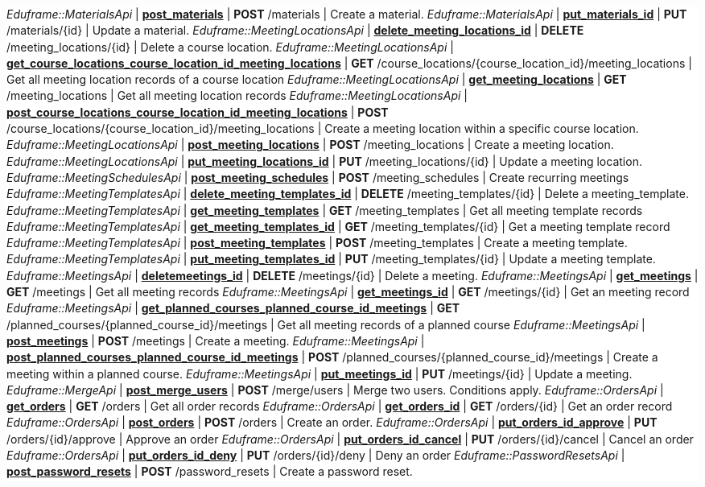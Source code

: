 *Eduframe::MaterialsApi* | [**post_materials**](docs/MaterialsApi.md#post_materials) | **POST** /materials | Create a material.
*Eduframe::MaterialsApi* | [**put_materials_id**](docs/MaterialsApi.md#put_materials_id) | **PUT** /materials/{id} | Update a material.
*Eduframe::MeetingLocationsApi* | [**delete_meeting_locations_id**](docs/MeetingLocationsApi.md#delete_meeting_locations_id) | **DELETE** /meeting_locations/{id} | Delete a course location.
*Eduframe::MeetingLocationsApi* | [**get_course_locations_course_location_id_meeting_locations**](docs/MeetingLocationsApi.md#get_course_locations_course_location_id_meeting_locations) | **GET** /course_locations/{course_location_id}/meeting_locations | Get all meeting location records of a course location
*Eduframe::MeetingLocationsApi* | [**get_meeting_locations**](docs/MeetingLocationsApi.md#get_meeting_locations) | **GET** /meeting_locations | Get all meeting location records
*Eduframe::MeetingLocationsApi* | [**post_course_locations_course_location_id_meeting_locations**](docs/MeetingLocationsApi.md#post_course_locations_course_location_id_meeting_locations) | **POST** /course_locations/{course_location_id}/meeting_locations | Create a meeting location within a specific course location.
*Eduframe::MeetingLocationsApi* | [**post_meeting_locations**](docs/MeetingLocationsApi.md#post_meeting_locations) | **POST** /meeting_locations | Create a meeting location.
*Eduframe::MeetingLocationsApi* | [**put_meeting_locations_id**](docs/MeetingLocationsApi.md#put_meeting_locations_id) | **PUT** /meeting_locations/{id} | Update a meeting location.
*Eduframe::MeetingSchedulesApi* | [**post_meeting_schedules**](docs/MeetingSchedulesApi.md#post_meeting_schedules) | **POST** /meeting_schedules | Create recurring meetings
*Eduframe::MeetingTemplatesApi* | [**delete_meeting_templates_id**](docs/MeetingTemplatesApi.md#delete_meeting_templates_id) | **DELETE** /meeting_templates/{id} | Delete a meeting_template.
*Eduframe::MeetingTemplatesApi* | [**get_meeting_templates**](docs/MeetingTemplatesApi.md#get_meeting_templates) | **GET** /meeting_templates | Get all meeting template records
*Eduframe::MeetingTemplatesApi* | [**get_meeting_templates_id**](docs/MeetingTemplatesApi.md#get_meeting_templates_id) | **GET** /meeting_templates/{id} | Get a meeting template record
*Eduframe::MeetingTemplatesApi* | [**post_meeting_templates**](docs/MeetingTemplatesApi.md#post_meeting_templates) | **POST** /meeting_templates | Create a meeting template.
*Eduframe::MeetingTemplatesApi* | [**put_meeting_templates_id**](docs/MeetingTemplatesApi.md#put_meeting_templates_id) | **PUT** /meeting_templates/{id} | Update a meeting template.
*Eduframe::MeetingsApi* | [**deletemeetings_id**](docs/MeetingsApi.md#deletemeetings_id) | **DELETE** /meetings/{id} | Delete a meeting.
*Eduframe::MeetingsApi* | [**get_meetings**](docs/MeetingsApi.md#get_meetings) | **GET** /meetings | Get all meeting records
*Eduframe::MeetingsApi* | [**get_meetings_id**](docs/MeetingsApi.md#get_meetings_id) | **GET** /meetings/{id} | Get an meeting record
*Eduframe::MeetingsApi* | [**get_planned_courses_planned_course_id_meetings**](docs/MeetingsApi.md#get_planned_courses_planned_course_id_meetings) | **GET** /planned_courses/{planned_course_id}/meetings | Get all meeting records of a planned course
*Eduframe::MeetingsApi* | [**post_meetings**](docs/MeetingsApi.md#post_meetings) | **POST** /meetings | Create a meeting.
*Eduframe::MeetingsApi* | [**post_planned_courses_planned_course_id_meetings**](docs/MeetingsApi.md#post_planned_courses_planned_course_id_meetings) | **POST** /planned_courses/{planned_course_id}/meetings | Create a meeting within a planned course.
*Eduframe::MeetingsApi* | [**put_meetings_id**](docs/MeetingsApi.md#put_meetings_id) | **PUT** /meetings/{id} | Update a meeting.
*Eduframe::MergeApi* | [**post_merge_users**](docs/MergeApi.md#post_merge_users) | **POST** /merge/users | Merge two users. Conditions apply.
*Eduframe::OrdersApi* | [**get_orders**](docs/OrdersApi.md#get_orders) | **GET** /orders | Get all order records
*Eduframe::OrdersApi* | [**get_orders_id**](docs/OrdersApi.md#get_orders_id) | **GET** /orders/{id} | Get an order record
*Eduframe::OrdersApi* | [**post_orders**](docs/OrdersApi.md#post_orders) | **POST** /orders | Create an order.
*Eduframe::OrdersApi* | [**put_orders_id_approve**](docs/OrdersApi.md#put_orders_id_approve) | **PUT** /orders/{id}/approve | Approve an order
*Eduframe::OrdersApi* | [**put_orders_id_cancel**](docs/OrdersApi.md#put_orders_id_cancel) | **PUT** /orders/{id}/cancel | Cancel an order
*Eduframe::OrdersApi* | [**put_orders_id_deny**](docs/OrdersApi.md#put_orders_id_deny) | **PUT** /orders/{id}/deny | Deny an order
*Eduframe::PasswordResetsApi* | [**post_password_resets**](docs/PasswordResetsApi.md#post_password_resets) | **POST** /password_resets | Create a password reset.